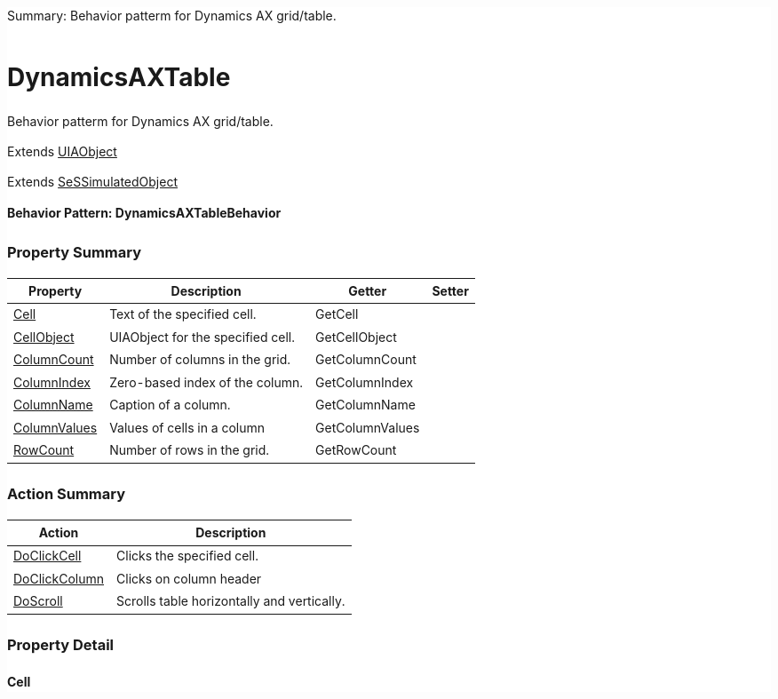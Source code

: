 Summary: Behavior patterm for Dynamics AX grid/table.

# DynamicsAXTable

Behavior patterm for Dynamics AX grid/table.
 
Extends [UIAObject](UIAObject.md)

Extends [SeSSimulatedObject](SeSSimulatedObject.md)





**Behavior Pattern: DynamicsAXTableBehavior**






### Property Summary
| **Property** | **Description** | **Getter** | **Setter** |
| ------------ | --------------- | ---------- | ---------- |
| [Cell](#cell) | Text of the specified cell. | GetCell |  |
| [CellObject](#cellobject) | UIAObject for the specified cell. | GetCellObject |  |
| [ColumnCount](#columncount) | Number of columns in the grid. | GetColumnCount |  |
| [ColumnIndex](#columnindex) | Zero-based index of the column. | GetColumnIndex |  |
| [ColumnName](#columnname) | Caption of a column. | GetColumnName |  |
| [ColumnValues](#columnvalues) | Values of cells in a column | GetColumnValues |  |
| [RowCount](#rowcount) | Number of rows in the grid. | GetRowCount |  |







### Action Summary
|  **Action** | **Description** | 
| ----------- | --------------- |
|  [DoClickCell](#doclickcell) | Clicks the specified cell. |
|  [DoClickColumn](#doclickcolumn) | Clicks on column header |
|  [DoScroll](#doscroll) | Scrolls table horizontally and vertically. |





### Property Detail

<a name="Cell"></a>
#### Cell
